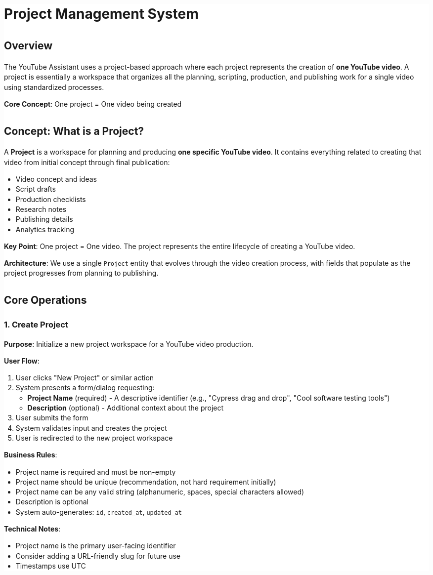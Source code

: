 # Project Management System

## Overview

The YouTube Assistant uses a project-based approach where each project represents the creation of **one YouTube video**. A project is essentially a workspace that organizes all the planning, scripting, production, and publishing work for a single video using standardized processes.

**Core Concept**: One project = One video being created

## Concept: What is a Project?

A **Project** is a workspace for planning and producing **one specific YouTube video**. It contains everything related to creating that video from initial concept through final publication:
- Video concept and ideas
- Script drafts
- Production checklists
- Research notes
- Publishing details
- Analytics tracking

**Key Point**: One project = One video. The project represents the entire lifecycle of creating a YouTube video.

**Architecture**: We use a single `Project` entity that evolves through the video creation process, with fields that populate as the project progresses from planning to publishing.

## Core Operations

### 1. Create Project

**Purpose**: Initialize a new project workspace for a YouTube video production.

**User Flow**:
1. User clicks "New Project" or similar action
2. System presents a form/dialog requesting:
   - **Project Name** (required) - A descriptive identifier (e.g., "Cypress drag and drop", "Cool software testing tools")
   - **Description** (optional) - Additional context about the project
3. User submits the form
4. System validates input and creates the project
5. User is redirected to the new project workspace

**Business Rules**:
- Project name is required and must be non-empty
- Project name should be unique (recommendation, not hard requirement initially)
- Project name can be any valid string (alphanumeric, spaces, special characters allowed)
- Description is optional
- System auto-generates: `id`, `created_at`, `updated_at`

**Technical Notes**:
- Project name is the primary user-facing identifier
- Consider adding a URL-friendly slug for future use
- Timestamps use UTC
